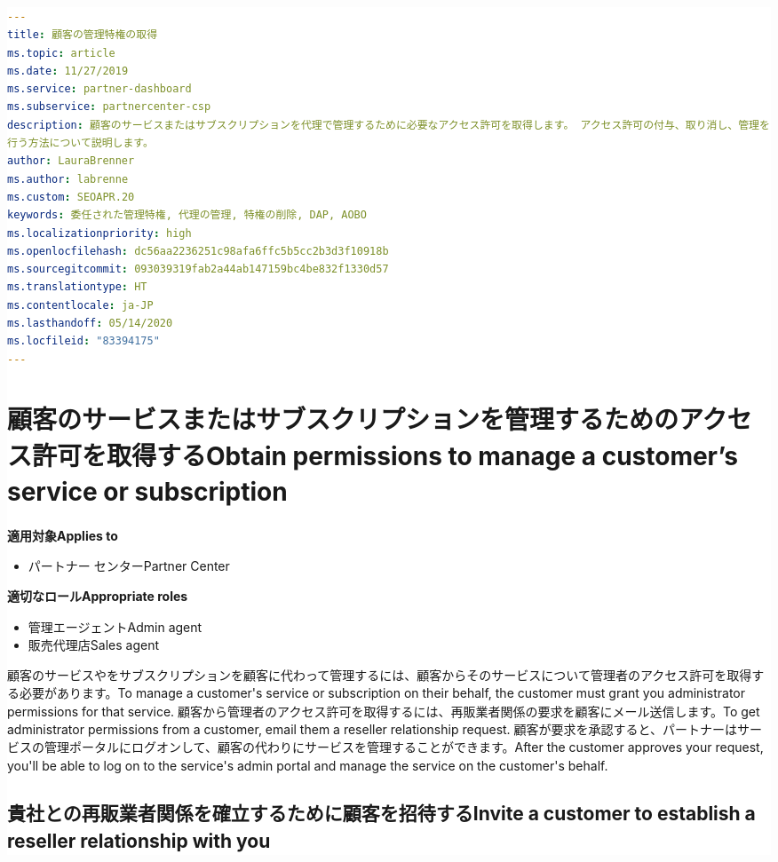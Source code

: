 ```yaml
---
title: 顧客の管理特権の取得
ms.topic: article
ms.date: 11/27/2019
ms.service: partner-dashboard
ms.subservice: partnercenter-csp
description: 顧客のサービスまたはサブスクリプションを代理で管理するために必要なアクセス許可を取得します。 アクセス許可の付与、取り消し、管理を行う方法について説明します。
author: LauraBrenner
ms.author: labrenne
ms.custom: SEOAPR.20
keywords: 委任された管理特権, 代理の管理, 特権の削除, DAP, AOBO
ms.localizationpriority: high
ms.openlocfilehash: dc56aa2236251c98afa6ffc5b5cc2b3d3f10918b
ms.sourcegitcommit: 093039319fab2a44ab147159bc4be832f1330d57
ms.translationtype: HT
ms.contentlocale: ja-JP
ms.lasthandoff: 05/14/2020
ms.locfileid: "83394175"
---
```

# <a name="obtain-permissions-to-manage-a-customers-service-or-subscription"></a><span data-ttu-id="373f2-105">顧客のサービスまたはサブスクリプションを管理するためのアクセス許可を取得する</span><span class="sxs-lookup"><span data-stu-id="373f2-105">Obtain permissions to manage a customer’s service or subscription</span></span>

<span data-ttu-id="373f2-106">**適用対象**</span><span class="sxs-lookup"><span data-stu-id="373f2-106">**Applies to**</span></span>

- <span data-ttu-id="373f2-107">パートナー センター</span><span class="sxs-lookup"><span data-stu-id="373f2-107">Partner Center</span></span>

<span data-ttu-id="373f2-108">**適切なロール**</span><span class="sxs-lookup"><span data-stu-id="373f2-108">**Appropriate roles**</span></span>

- <span data-ttu-id="373f2-109">管理エージェント</span><span class="sxs-lookup"><span data-stu-id="373f2-109">Admin agent</span></span>
- <span data-ttu-id="373f2-110">販売代理店</span><span class="sxs-lookup"><span data-stu-id="373f2-110">Sales agent</span></span>

<span data-ttu-id="373f2-111">顧客のサービスやをサブスクリプションを顧客に代わって管理するには、顧客からそのサービスについて管理者のアクセス許可を取得する必要があります。</span><span class="sxs-lookup"><span data-stu-id="373f2-111">To manage a customer's service or subscription on their behalf, the customer must grant you administrator permissions for that service.</span></span> <span data-ttu-id="373f2-112">顧客から管理者のアクセス許可を取得するには、再販業者関係の要求を顧客にメール送信します。</span><span class="sxs-lookup"><span data-stu-id="373f2-112">To get administrator permissions from a customer, email them a reseller relationship request.</span></span> <span data-ttu-id="373f2-113">顧客が要求を承認すると、パートナーはサービスの管理ポータルにログオンして、顧客の代わりにサービスを管理することができます。</span><span class="sxs-lookup"><span data-stu-id="373f2-113">After the customer approves your request, you'll be able to log on to the service's admin portal and manage the service on the customer's behalf.</span></span> 

## <a name="invite-a-customer-to-establish-a-reseller-relationship-with-you"></a><span data-ttu-id="373f2-114">貴社との再販業者関係を確立するために顧客を招待する</span><span class="sxs-lookup"><span data-stu-id="373f2-114">Invite a customer to establish a reseller relationship with you</span></span>
